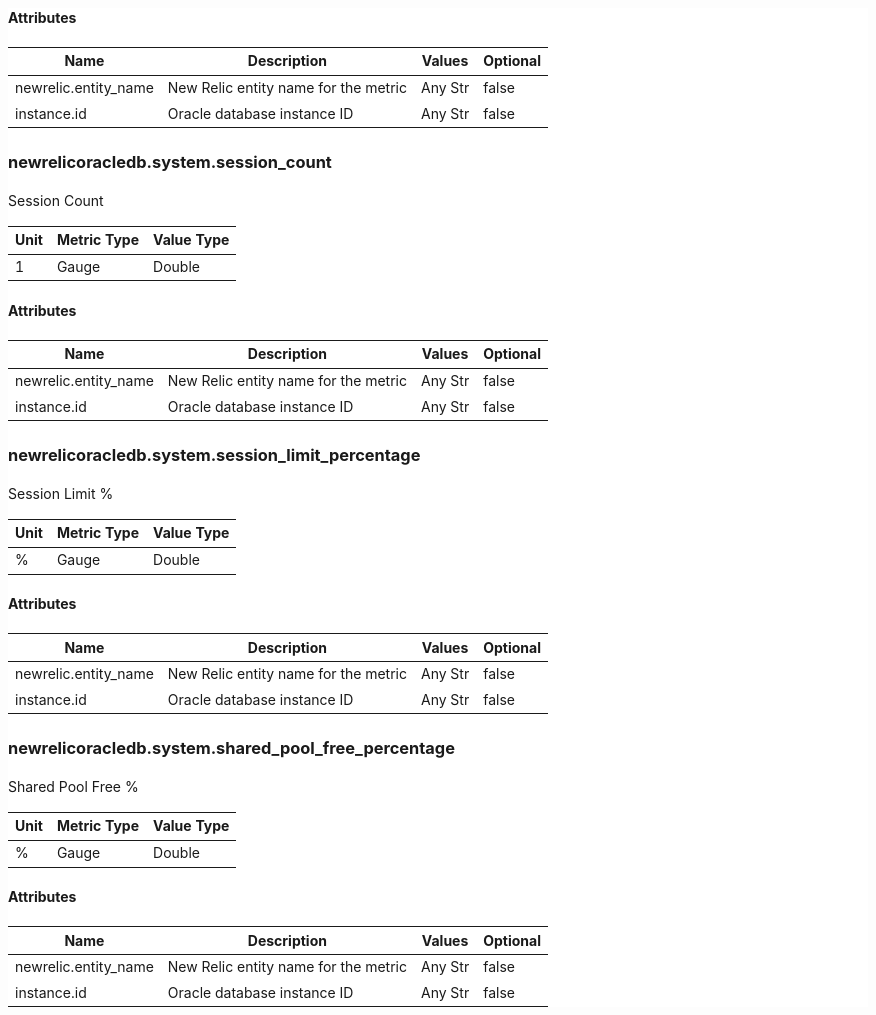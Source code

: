 #### Attributes

| Name | Description | Values | Optional |
| ---- | ----------- | ------ | -------- |
| newrelic.entity_name | New Relic entity name for the metric | Any Str | false |
| instance.id | Oracle database instance ID | Any Str | false |

### newrelicoracledb.system.session_count

Session Count

| Unit | Metric Type | Value Type |
| ---- | ----------- | ---------- |
| 1 | Gauge | Double |

#### Attributes

| Name | Description | Values | Optional |
| ---- | ----------- | ------ | -------- |
| newrelic.entity_name | New Relic entity name for the metric | Any Str | false |
| instance.id | Oracle database instance ID | Any Str | false |

### newrelicoracledb.system.session_limit_percentage

Session Limit %

| Unit | Metric Type | Value Type |
| ---- | ----------- | ---------- |
| % | Gauge | Double |

#### Attributes

| Name | Description | Values | Optional |
| ---- | ----------- | ------ | -------- |
| newrelic.entity_name | New Relic entity name for the metric | Any Str | false |
| instance.id | Oracle database instance ID | Any Str | false |

### newrelicoracledb.system.shared_pool_free_percentage

Shared Pool Free %

| Unit | Metric Type | Value Type |
| ---- | ----------- | ---------- |
| % | Gauge | Double |

#### Attributes

| Name | Description | Values | Optional |
| ---- | ----------- | ------ | -------- |
| newrelic.entity_name | New Relic entity name for the metric | Any Str | false |
| instance.id | Oracle database instance ID | Any Str | false |
